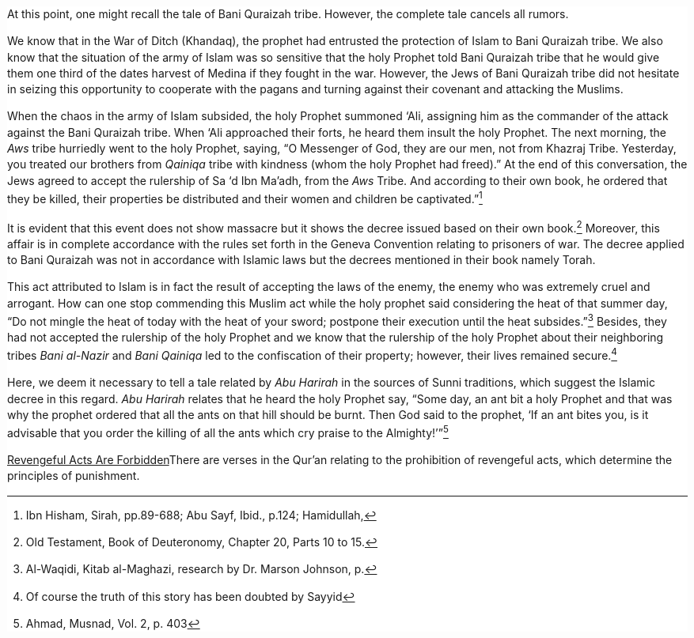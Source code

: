 At this point, one might recall the tale of Bani Quraizah tribe.
However, the complete tale cancels all rumors.

We know that in the War of Ditch (Khandaq), the prophet had entrusted
the protection of Islam to Bani Quraizah tribe. We also know that the
situation of the army of Islam was so sensitive that the holy Prophet
told Bani Quraizah tribe that he would give them one third of the dates
harvest of Medina if they fought in the war. However, the Jews of Bani
Quraizah tribe did not hesitate in seizing this opportunity to cooperate
with the pagans and turning against their covenant and attacking the
Muslims.

When the chaos in the army of Islam subsided, the holy Prophet summoned
‘Ali, assigning him as the commander of the attack against the Bani
Quraizah tribe. When ‘Ali approached their forts, he heard them insult
the holy Prophet. The next morning, the *Aws* tribe hurriedly went to
the holy Prophet, saying, “O Messenger of God, they are our men, not
from Khazraj Tribe. Yesterday, you treated our brothers from *Qainiqa*
tribe with kindness (whom the holy Prophet had freed).” At the end of
this conversation, the Jews agreed to accept the rulership of Sa ‘d Ibn
Ma’adh, from the *Aws* Tribe. And according to their own book, he
ordered that they be killed, their properties be distributed and their
women and children be captivated.”[^47]

It is evident that this event does not show massacre but it shows the
decree issued based on their own book.[^48] Moreover, this affair is in
complete accordance with the rules set forth in the Geneva Convention
relating to prisoners of war. The decree applied to Bani Quraizah was
not in accordance with Islamic laws but the decrees mentioned in their
book namely Torah.

This act attributed to Islam is in fact the result of accepting the laws
of the enemy, the enemy who was extremely cruel and arrogant. How can
one stop commending this Muslim act while the holy prophet said
considering the heat of that summer day, “Do not mingle the heat of
today with the heat of your sword; postpone their execution until the
heat subsides.”[^49] Besides, they had not accepted the rulership of the
holy Prophet and we know that the rulership of the holy Prophet about
their neighboring tribes *Bani al-Nazir* and *Bani Qainiqa* led to the
confiscation of their property; however, their lives remained
secure.[^50]

Here, we deem it necessary to tell a tale related by *Abu Harirah* in
the sources of Sunni traditions, which suggest the Islamic decree in
this regard. *Abu Harirah* relates that he heard the holy Prophet say,
“Some day, an ant bit a holy Prophet and that was why the prophet
ordered that all the ants on that hill should be burnt. Then God said to
the prophet, ‘If an ant bites you, is it advisable that you order the
killing of all the ants which cry praise to the Almighty!’”[^51]

<span id="revengeful-acts-are-forbidden">[Revengeful Acts Are
Forbidden](#revengeful-acts-are-forbidden)</span>There are verses in the
Qur’an relating to the prohibition of revengeful acts, which determine
the principles of punishment.


[^1]: The late Dr ‘Abd al-Majid Badavi was the head of this institute
[^2]: Baron Michel De Tube, Lessons on the Historical Changes of
[^3]: Dr Kamil ‘Ayad, Safahat Min Tarikh al-Istishraq, Damascus: Majma’
[^4]: He was born in Gharnateh (Granada) in 1548 and died in Shinboneh
[^5]: The author has divided jurisprudential rules into civil, judicial
[^6]: Sura al-Baqarah 2:190-194: “And fight in the cause of Allah with
[^7]: Pictet, The Principles of Humanitarian International Law, 1966,
[^8]: Al-Mavardi (died 405 h.q.) a distinquished Shafi’i jurisprudent
[^9]: Ibn Kathir, al-Bidayat wa al-Nihayat, vol.7, p.282
[^10]: The Geneva Convention on the improvement of the wounded and the
[^11]: For historical reference see Mas’udi, Vol. 4 p. 17-316; The Laws
[^12]: 1868 St. Petersburg Declaration in which 58 States participated.
[^13]: The Great History (Siyar al-Kabir) with Sarakhsi’s explanatory
[^14]: First protocol concerns the protection of the victims of
[^15]: Article 35, Par. 1.
[^16]: Article 35, Par. 2.
[^17]: See St. Petersburg 1868 Declaration
[^18]: Geneva Protocol on Gas Warfare, approved on 17 June 1925
[^19]: Mukhtasar Khalil , Chapter Four, cited in Nuslim Conduct of
[^20]: Muslim, Sahih, Istanbul, Vol. 6, p.72
[^21]: Ibn Athir, Al-Kamil fi al-Tarikh, Vol. 2, p.358 (narrated by
[^22]: Ahmad, Musnad, Vol.2, p.251
[^23]: Murtaza Al-‘Asgari, Abdullah Ibn Saba and Other Myths, Beirut,
[^24]: Athar al-Harb (Conduct of War), p.472, related by Qastalani, Vol.
[^25]: Ahmad Ibn Hanbal, Musnad Vol. 3, p.435.
[^26]: Bukhari, pp.54, 90
[^27]: Tabari, Tabari Interpretation, p.64 (Interpretation of verse 125,
[^28]: Ibid.
[^29]: Ibn Sa’ad, Tabaqat, Vol. 3, pp.4-11; Sarakhsi Vol.3, p.212
[^30]: Shafi’i, al-Umm, Vol. 4, p.287
[^31]: The Convention on the Protection of Laws and War Conduct in the
[^32]: Ahmad, Musnad, Vol. 3, p.404
[^33]: Kanz al-Ummal, On Jihad, Hadith 1130 and 11396
[^34]: Hague Convention, see footnote no. 3, p.277
[^35]: First Protocol, see footnote no. 1, p.288
[^36]: “The war is a trick” is a well known proverb which in Islamic
[^37]: Bukhari, 55; 157; p.143; Ibn Hisham, pp.683-684; Tabari, Tabari’s
[^38]: Al-Navadir al-Sutaniyyah wa al-Mahasin al-Yusufiyah, p.178; Ibn
[^39]: Ibn Athir, al-Kamil, Vol. 2, p.223
[^40]: Al-Nuvi, Sharh-i Sahih Muslim, Vol. 7, p. 306
[^41]: Ibn Hisham, Sirah, Vol. 2, p.367, Published in Cairo, Egypt.
[^42]: Al-Shafi’i, Al-Umm, Bulaq, Vol. 7, p.224, Beirut, p.241
[^43]: Al-Shafi’i, Al-Umm, Bulaq, Vol. 7, p.322, Beirut, p.355
[^44]: See footnote no. 1, p.16
[^45]: Second protocol, 1977
[^46]: The Hague Convention
[^47]: Ibn Hisham, Sirah, pp.89-688; Abu Sayf, Ibid., p.124; Hamidullah,
[^48]: Old Testament, Book of Deuteronomy, Chapter 20, Parts 10 to 15.
[^49]: Al-Waqidi, Kitab al-Maghazi, research by Dr. Marson Johnson, p.
[^50]: Of course the truth of this story has been doubted by Sayyid
[^51]: Ahmad, Musnad, Vol. 2, p. 403
[^52]: Al-Mu’jam al-Mufahras l’il Alfaz al-Ahadith al-Nabavi, Vol.6, pp.
[^53]: Ibn Hisham, Al-Sirat al-Nabawiyyah, Vol. 3, pp. 95-97
[^54]: Zamakhshari, Mahmud Ibn ‘Umar, Al-Kashshaf, Cairo: Halabi
[^55]: Geneva Convention, 1949; Second Protocol, 1977
[^56]: Al-Mughni, Vol. 8, p.541; Al-Muhalla, vol. 7, p.343; Wahbah
[^57]: Ibid.
[^58]: Ibn al-Athir, al-Nihayat, Vol. 1, p.247
[^59]: Sarakhsi, al-Mabsut, vol. 1, p.69
[^60]: Yamani, Ibid.
[^61]: Ibid.
[^62]: Ibn Abidin, Vol. 3, p.310; Mukhtasar Ibn al-Hajib, p.46; Hilyat
[^63]: Al-Qastalani, Vol. 5, p. 142; Ibn Majah, Sunan, Vol. 2, p. 101.
[^64]: Majma al-Zawa’id, Vol. 5, p. 316, Beirut: Dar al-Kitab, vol. 5,
[^65]: San’ayi, al-Musnaf, Majlis al-‘Alami, vol. 5, p. 202.
[^66]: Anthology of Kanz al-‘Ummal, Masnad Ahmad, vol. 2, p. 319; Nail
[^67]: Abi Dawud, Sunan, Vol. 3, p. 52; al-Baghavi, Masahib al-Sunnat,
[^68]: Al-Razqani’s Commentary on Al-Muwatta’, vol. 22, p. 295;
[^69]: ‘Iqd al-Farid, vol. 1, pp. 151 onwards.
[^70]: Tabarsi, Majma’ al-Bayan, Tehran, vol. 1, p.285
[^71]: Tabarsi, Fiqh al-Qur’an, p.119
[^72]: Sharh-i Muslim, Vol. 12, p.48
[^73]: Athar al-Harb, p. 473.
[^74]: Yanabi’ al-Fiqhiyah, p. 37.
[^75]: Sharayi’ al-Islam, Beirut, Vol. l, p. 312.
[^76]: 'Shaykh Tusi, Al-Mabsut, Tehran, Vol. 2, p. 13.
[^77]: Yanabi’ al-Fiqhiyah, p. 167.
[^78]: Jawahir al-Kalam, Vol. 21, p. 71.
[^79]: Mahmasani, Al-Nazariyat al-‘Ammah, Vol. 2, p.346
[^80]: Abi Dawud, Sunan, vol. 3, p. 52; Wasa’il al-Shi’ah, Vol. 11, p.
[^81]: Jawahir al-Kalam, Vol. 21, p. 75.
[^82]: Ibid.
[^83]: Baihaqi, Sunan, Vol. 9, p. 85.
[^84]: Wasa’il al-Shi’ah, Vol. 11, pp. 47-48.
[^85]: Al-Muhalla, vol. 7, p. 297; Al-Umm, vol. 4, pp. 157 and 197
[^86]: Sharayi’ al-Islam, Vol. 1, p. 311.
[^87]: Tadhkirat al-Fuqaha’, Kitab-i Jihad.
[^88]: Mabsut, Vol. 2, p. 11.
[^89]: See Sharayi’ al-Islam, Kitab al-Jihad, Vol. 2, p. 312.
[^90]: See Yanabi’ al-Fiqhiyah, Al-Jihad, Qawa’id al-Ahkam, p. 247.
[^91]: See Yanabi’ al-Fiqhiyah, On Jihad, p. 87.
[^92]: Ibid, Sara’ir, p. 168.
[^93]: Ibid, Al-Jami’ li ‘al-Sharayi’, p. 235.
[^94]: Athar al-Harb fi al-Fiqh al-Islami, Wahbah Zahiyli, Damascus:
[^95]: See Mahmasani, Jawahir al-Kalam, Vol. 21, p. 70; Ibid. p. 242.
[^96]: And fight in the cause of God with those who fight you, and do
[^97]: Mahamasani, Ibid.,p.242
[^98]: 3 Fath al-Qadir, Vol. 4, p. 287; Radd al-Mukhtar, Vol. 2, p. 308;
[^99]: For the difference between these two rules, see Mahmasani,
[^100]: Al-Jami’ al-Saghir, Vol. 1, No. 1705; Al-Muhalla, Vol. 7, No.
[^101]: Ibn Jarir Tabari, Jami’ al-Bayan, Vol. 10, p. 42; Tusi,
[^102]: He was the commander of the army and the ruler of Basra in time
[^103]: Yamani, Ibid.
[^104]: Ibn Hisham, Sirah, Vol. 2, p.56
[^105]: Yamani, Ibid.
[^106]: A Hanafi jurist and the judge of judges in time of Al-Mahdi and
[^107]: Surah al-Baqarah, (2:254.)
[^108]: See Muhaqqiq Damad’s article entitled Islamic Tolerance
[^109]: Ibn Jabir, Rihlah, Beirut, 1964, p. 280.
[^110]: Tabaqat-i Ibn Sa’d, under Abudhar, Bihar al-Anwar, Vol. 15, p.
[^111]: Wasa'il al-Shi’ah, Kitab-i ‘Itq, First Chapter.
[^112]: Ibid., chapter 28
[^113]: Kulaini, Kafi; Tusi, Tahdhib; Saduq, Thawab al-A’mal, Ibid.
[^114]: See Muhammad Hasan Najafi, Jawahir al-Kalam, Kitab al-‘Itq.
[^115]: Jurji Zaydan, The History of Civilization, Vol. 4, p.54
[^116]: Ibm Hisham, Sirah, Vol. 1, p.318
[^117]: Sarakhsi, Ibid. ,p.211
[^118]: Yamani, Ibid.
[^119]: Ibn Kathir, Al-Bidayat Wa Al-Nihayat, Vol. 3, p.103 (the
[^120]: Third Convention, 1949, Geneva. See footnote no. 2, p. 286,
[^121]: Pictet, The principles of International Humanitarian Law, 1966,
[^122]: Sarakhsi, Sharh-i Siyar al Kabir, p.44